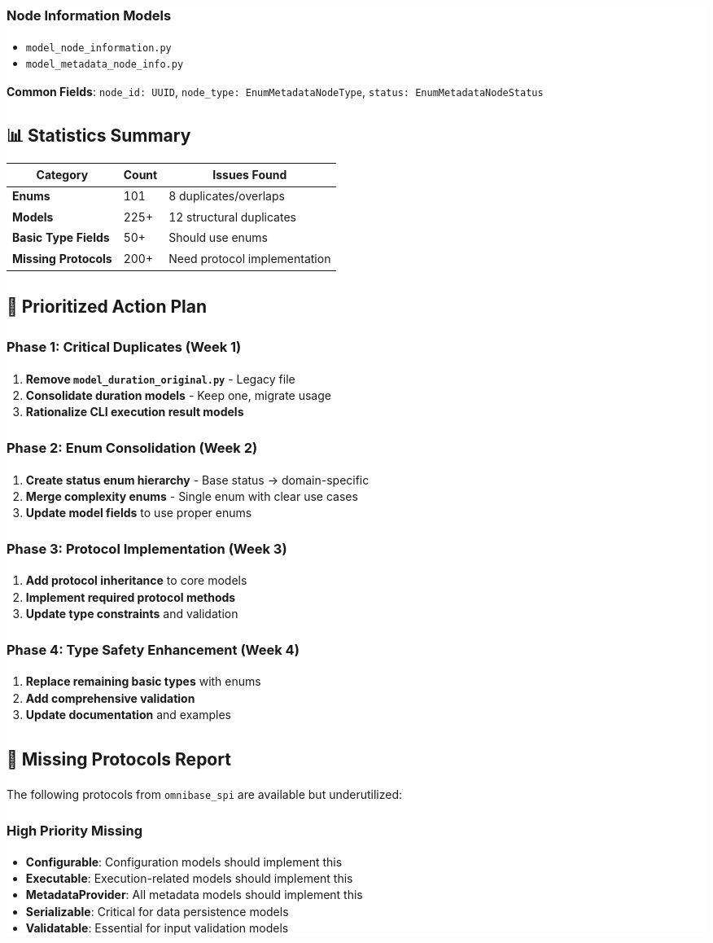 ### Node Information Models
- `model_node_information.py`
- `model_metadata_node_info.py`

**Common Fields**: `node_id: UUID`, `node_type: EnumMetadataNodeType`, `status: EnumMetadataNodeStatus`

## 📊 Statistics Summary

| Category | Count | Issues Found |
|----------|-------|--------------|
| **Enums** | 101 | 8 duplicates/overlaps |
| **Models** | 225+ | 12 structural duplicates |
| **Basic Type Fields** | 50+ | Should use enums |
| **Missing Protocols** | 200+ | Need protocol implementation |

## 🎯 Prioritized Action Plan

### Phase 1: Critical Duplicates (Week 1)
1. **Remove `model_duration_original.py`** - Legacy file
2. **Consolidate duration models** - Keep one, migrate usage
3. **Rationalize CLI execution result models**

### Phase 2: Enum Consolidation (Week 2)
1. **Create status enum hierarchy** - Base status → domain-specific
2. **Merge complexity enums** - Single enum with clear use cases
3. **Update model fields** to use proper enums

### Phase 3: Protocol Implementation (Week 3)
1. **Add protocol inheritance** to core models
2. **Implement required protocol methods**
3. **Update type constraints** and validation

### Phase 4: Type Safety Enhancement (Week 4)
1. **Replace remaining basic types** with enums
2. **Add comprehensive validation**
3. **Update documentation** and examples

## 🚫 Missing Protocols Report

The following protocols from `omnibase_spi` are available but underutilized:

### High Priority Missing
- **Configurable**: Configuration models should implement this
- **Executable**: Execution-related models should implement this
- **MetadataProvider**: All metadata models should implement this
- **Serializable**: Critical for data persistence models
- **Validatable**: Essential for input validation models
